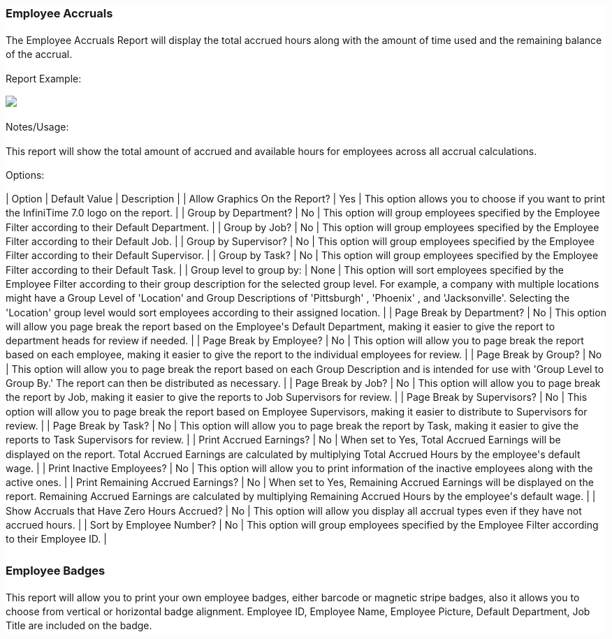 ### Employee Accruals

The Employee Accruals Report will display the total
accrued hours along with the amount of time used and the remaining balance
of the accrual.

Report Example:

![](/img/image-404.png)

Notes/Usage:

This report will show the total amount of accrued and available hours
for employees across all accrual calculations.

Options:

| Option | Default Value | Description |
| Allow Graphics On the Report? | Yes | This option allows you to choose if you want to print the InfiniTime 7.0 logo on the report. |
| Group by Department? | No | This option will group employees specified by the Employee Filter according to their Default Department. |
| Group by Job? | No | This option will group employees specified by the Employee Filter according to their Default Job. |
| Group by Supervisor? | No | This option will group employees specified by the Employee Filter according to their Default Supervisor. |
| Group by Task? | No | This option will group employees specified by the Employee Filter according to their Default Task. |
| Group level to group by: | None | This option will sort employees specified by the Employee Filter according to their group description for the selected group level. For example, a company with multiple locations might have a Group Level of 'Location' and Group Descriptions of 'Pittsburgh' , 'Phoenix' , and 'Jacksonville'. Selecting the 'Location' group level would sort employees according to their assigned location. |
| Page Break by Department? | No | This option will allow you page break the report based on the Employee's Default Department, making it easier to give the report to department heads for review if needed. |
| Page Break by Employee? | No | This option will allow you to page break the report based on each employee, making it easier to give the report to the individual employees for review. |
| Page Break by Group? | No | This option will allow you to page break the report based on each Group Description and is intended for use with 'Group Level to Group By.' The report can then be distributed as necessary. |
| Page Break by Job? | No | This option will allow you to page break the report by Job, making it easier to give the reports to Job Supervisors for review. |
| Page Break by Supervisors? | No | This option will allow you to page break the report based on Employee Supervisors, making it easier to distribute to Supervisors for review. |
| Page Break by Task? | No | This option will allow you to page break the report by Task, making it easier to give the reports to Task Supervisors for review. |
| Print Accrued Earnings? | No | When set to Yes, Total Accrued Earnings will be displayed on the report. Total Accrued Earnings are calculated by multiplying Total Accrued Hours by the employee's default wage. |
| Print Inactive Employees? | No | This option will allow you to print information of the inactive employees along with the active ones. |
| Print Remaining Accrued Earnings? | No | When set to Yes, Remaining Accrued Earnings will be displayed on the report. Remaining Accrued Earnings are calculated by multiplying Remaining Accrued Hours by the employee's default wage. |
| Show Accruals that Have Zero Hours Accrued? | No | This option will allow you display all accrual types even if they have not accrued hours. |
| Sort by Employee Number? | No | This option will group employees specified by the Employee Filter according to their Employee ID. |

### Employee Badges

This report will allow you to print your own employee
badges, either barcode or magnetic stripe badges, also it allows you to
choose from vertical or horizontal badge alignment. Employee ID, Employee
Name, Employee Picture, Default Department, Job Title are included on
the badge.
